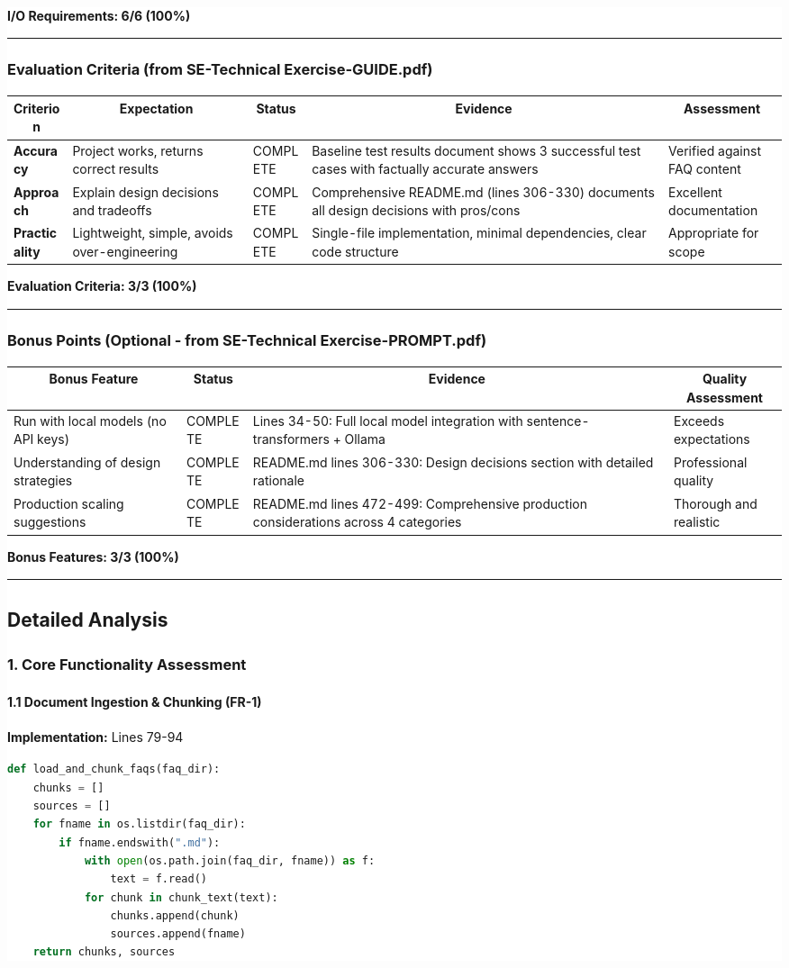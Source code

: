 **I/O Requirements: 6/6 (100%)**

---

### Evaluation Criteria (from SE-Technical Exercise-GUIDE.pdf)

| Criterion | Expectation | Status | Evidence | Assessment |
|---|---|---|---|---|
| **Accuracy** | Project works, returns correct results | COMPLETE | Baseline test results document shows 3 successful test cases with factually accurate answers | Verified against FAQ content |
| **Approach** | Explain design decisions and tradeoffs | COMPLETE | Comprehensive README.md (lines 306-330) documents all design decisions with pros/cons | Excellent documentation |
| **Practicality** | Lightweight, simple, avoids over-engineering | COMPLETE | Single-file implementation, minimal dependencies, clear code structure | Appropriate for scope |

**Evaluation Criteria: 3/3 (100%)**

---

### Bonus Points (Optional - from SE-Technical Exercise-PROMPT.pdf)

| Bonus Feature | Status | Evidence | Quality Assessment |
|---|---|---|---|
| Run with local models (no API keys) | COMPLETE | Lines 34-50: Full local model integration with sentence-transformers + Ollama | Exceeds expectations |
| Understanding of design strategies | COMPLETE | README.md lines 306-330: Design decisions section with detailed rationale | Professional quality |
| Production scaling suggestions | COMPLETE | README.md lines 472-499: Comprehensive production considerations across 4 categories | Thorough and realistic |

**Bonus Features: 3/3 (100%)**

---

## Detailed Analysis

### 1. Core Functionality Assessment

#### 1.1 Document Ingestion & Chunking (FR-1)

**Implementation:** Lines 79-94
```python
def load_and_chunk_faqs(faq_dir):
    chunks = []
    sources = []
    for fname in os.listdir(faq_dir):
        if fname.endswith(".md"):
            with open(os.path.join(faq_dir, fname)) as f:
                text = f.read()
            for chunk in chunk_text(text):
                chunks.append(chunk)
                sources.append(fname)
    return chunks, sources
```
